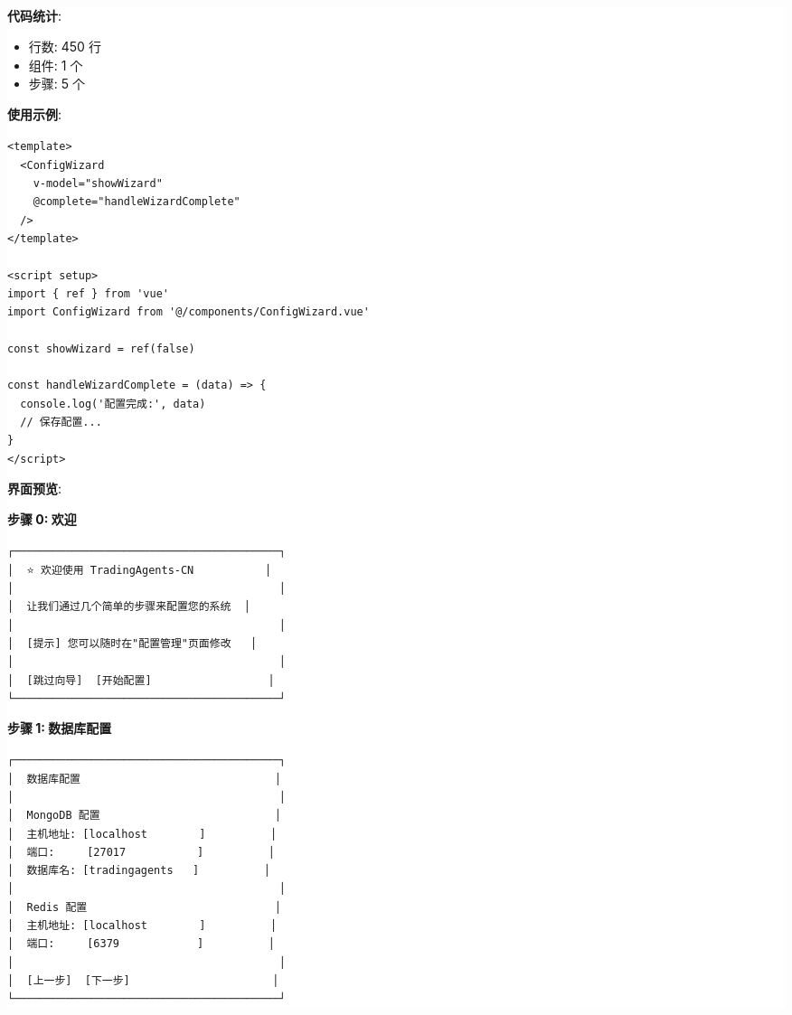 **代码统计**:
- 行数: 450 行
- 组件: 1 个
- 步骤: 5 个

**使用示例**:
```vue
<template>
  <ConfigWizard
    v-model="showWizard"
    @complete="handleWizardComplete"
  />
</template>

<script setup>
import { ref } from 'vue'
import ConfigWizard from '@/components/ConfigWizard.vue'

const showWizard = ref(false)

const handleWizardComplete = (data) => {
  console.log('配置完成:', data)
  // 保存配置...
}
</script>
```

**界面预览**:

**步骤 0: 欢迎**
```
┌─────────────────────────────────────────┐
│  ⭐ 欢迎使用 TradingAgents-CN           │
│                                         │
│  让我们通过几个简单的步骤来配置您的系统  │
│                                         │
│  [提示] 您可以随时在"配置管理"页面修改   │
│                                         │
│  [跳过向导]  [开始配置]                  │
└─────────────────────────────────────────┘
```

**步骤 1: 数据库配置**
```
┌─────────────────────────────────────────┐
│  数据库配置                              │
│                                         │
│  MongoDB 配置                           │
│  主机地址: [localhost        ]          │
│  端口:     [27017           ]          │
│  数据库名: [tradingagents   ]          │
│                                         │
│  Redis 配置                             │
│  主机地址: [localhost        ]          │
│  端口:     [6379            ]          │
│                                         │
│  [上一步]  [下一步]                      │
└─────────────────────────────────────────┘
```
